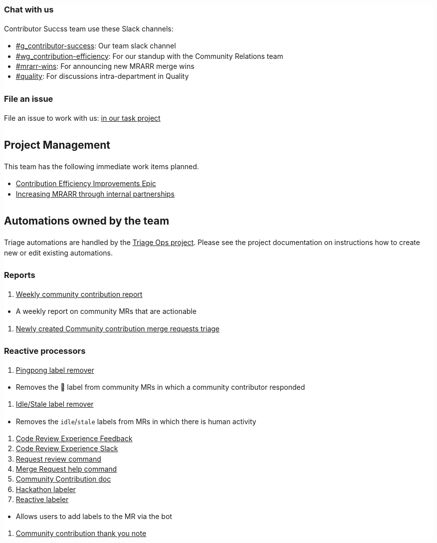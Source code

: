 ### Chat with us

Contributor Succss team use these Slack channels:

- [#g_contributor-success](https://gitlab.slack.com/archives/C02R0NE6P6C): Our team slack channel
- [#wg_contribution-efficiency](https://gitlab.slack.com/archives/C0223D98HHC): For our standup with the Community Relations team
- [#mrarr-wins](https://gitlab.slack.com/archives/C01NTMN6U0P): For announcing new MRARR merge wins
- [#quality](https://gitlab.slack.com/archives/C3JJET4Q6): For discussions intra-department in Quality

### File an issue

File an issue to work with us: [in our task project](https://gitlab.com/gitlab-com/quality/contributor-success) 

## Project Management

This team has the following immediate work items planned.

* [Contribution Efficiency Improvements Epic](https://gitlab.com/groups/gitlab-com/-/epics/1619)
* [Increasing MRARR through internal partnerships](https://gitlab.com/groups/gitlab-com/-/epics/1225)

## Automations owned by the team

Triage automations are handled by the [Triage Ops project](https://gitlab.com/gitlab-org/quality/triage-ops/). Please see the project documentation on instructions how to create new or edit existing automations.

### Reports

1. [Weekly community contribution report](https://gitlab.com/gitlab-org/quality/triage-ops/-/blob/master/policies/groups/gitlab-org/quality/community-contribution-mr-report.yml)
  - A weekly report on community MRs that are actionable
1. [Newly created Community contribution merge requests triage](/handbook/engineering/quality/triage-operations/#newly-created-community-contribution-merge-requests-requiring-first-triage)


### Reactive processors

1. [Pingpong label remover](https://gitlab.com/gitlab-org/quality/triage-ops/-/blob/master/triage/processor/remove_pingpong_label_on_author_activity.rb)
  - Removes the 🏓 label from community MRs in which a community contributor responded
1. [Idle/Stale label remover](https://gitlab.com/gitlab-org/quality/triage-ops/-/blob/master/triage/processor/remove_idle_labels_on_activity.rb)
  - Removes the `idle`/`stale` labels from MRs in which there is human activity
1. [Code Review Experience Feedback](https://gitlab.com/gitlab-org/quality/triage-ops/-/blob/master/triage/processor/code_review_experience_feedback.rb)
1. [Code Review Experience Slack](https://gitlab.com/gitlab-org/quality/triage-ops/-/blob/master/triage/processor/code_review_experience_slack.rb)
1. [Request review command](https://gitlab.com/gitlab-org/quality/triage-ops/-/blob/master/triage/processor/command_request_review.rb)
1. [Merge Request help command](https://gitlab.com/gitlab-org/quality/triage-ops/-/blob/master/triage/processor/merge_request_help.rb)
1. [Community Contribution doc](https://gitlab.com/gitlab-org/quality/triage-ops/-/blob/master/triage/processor/doc_community_contribution.rb)
1. [Hackathon labeler](https://gitlab.com/gitlab-org/quality/triage-ops/-/blob/master/triage/processor/hackathon_label.rb)
1. [Reactive labeler](https://gitlab.com/gitlab-org/quality/triage-ops/-/blob/master/triage/processor/reactive_labeler.rb)
  - Allows users to add labels to the MR via the bot
1. [Community contribution thank you note](https://gitlab.com/gitlab-org/quality/triage-ops/-/blob/master/triage/processor/thank_community_contribution.rb)
